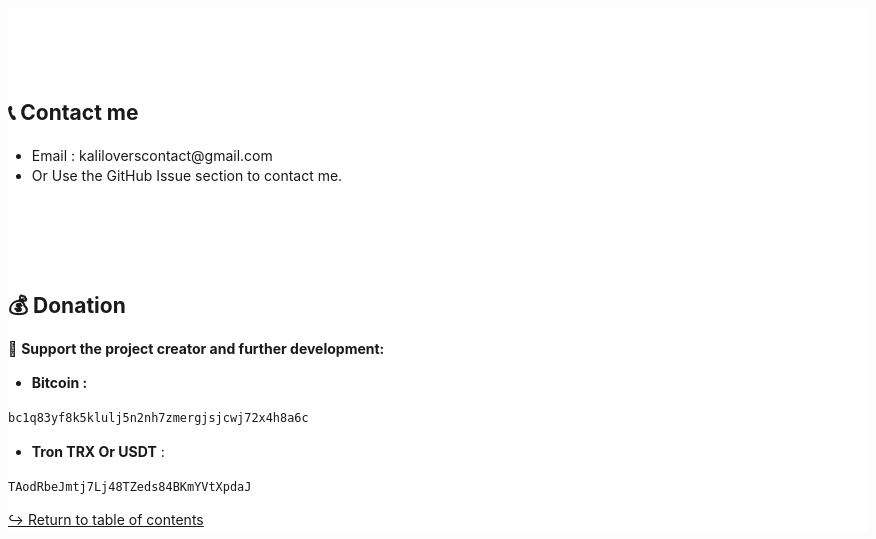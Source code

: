 






<br><br><br>
<a id="contact"></a>
<h2>📞 Contact me</h2>
<p>
<ul>
<li>Email : kaliloverscontact@gmail.com
<li>Or Use the GitHub Issue section to contact me.
</ul>
</p>






 

<br><br><br>
<a id="Financialsupport"></a>
## 💰 Donation
🤝 ****Support the project creator and further development:****
 
- **Bitcoin :**
```bash
bc1q83yf8k5klulj5n2nh7zmergjsjcwj72x4h8a6c
```
- **Tron TRX Or USDT** :
```bash
TAodRbeJmtj7Lj48TZeds84BKmYVtXpdaJ
```

[↪️ Return to table of contents](#list)





